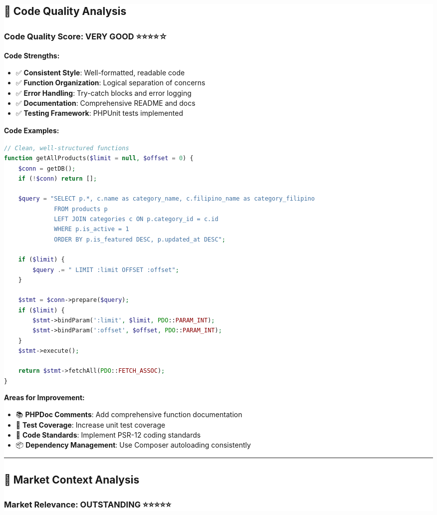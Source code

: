
## 📝 Code Quality Analysis

### **Code Quality Score: VERY GOOD ⭐⭐⭐⭐☆**

**Code Strengths:**
- ✅ **Consistent Style**: Well-formatted, readable code
- ✅ **Function Organization**: Logical separation of concerns
- ✅ **Error Handling**: Try-catch blocks and error logging
- ✅ **Documentation**: Comprehensive README and docs
- ✅ **Testing Framework**: PHPUnit tests implemented

**Code Examples:**
```php
// Clean, well-structured functions
function getAllProducts($limit = null, $offset = 0) {
    $conn = getDB();
    if (!$conn) return [];
    
    $query = "SELECT p.*, c.name as category_name, c.filipino_name as category_filipino 
              FROM products p 
              LEFT JOIN categories c ON p.category_id = c.id 
              WHERE p.is_active = 1 
              ORDER BY p.is_featured DESC, p.updated_at DESC";
    
    if ($limit) {
        $query .= " LIMIT :limit OFFSET :offset";
    }
    
    $stmt = $conn->prepare($query);
    if ($limit) {
        $stmt->bindParam(':limit', $limit, PDO::PARAM_INT);
        $stmt->bindParam(':offset', $offset, PDO::PARAM_INT);
    }
    $stmt->execute();
    
    return $stmt->fetchAll(PDO::FETCH_ASSOC);
}
```

**Areas for Improvement:**
- 📚 **PHPDoc Comments**: Add comprehensive function documentation
- 🧪 **Test Coverage**: Increase unit test coverage
- 🔧 **Code Standards**: Implement PSR-12 coding standards
- 📦 **Dependency Management**: Use Composer autoloading consistently

---

## 🎯 Market Context Analysis

### **Market Relevance: OUTSTANDING ⭐⭐⭐⭐⭐**
